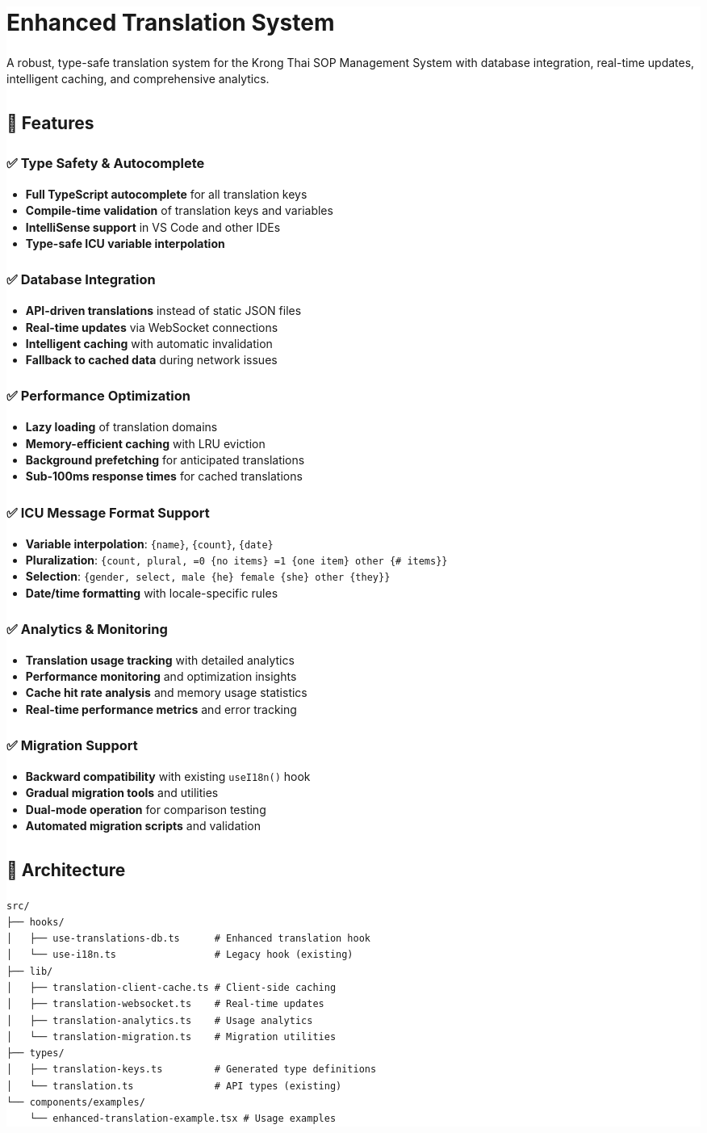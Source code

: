 # Enhanced Translation System

A robust, type-safe translation system for the Krong Thai SOP Management System with database integration, real-time updates, intelligent caching, and comprehensive analytics.

## 🚀 Features

### ✅ **Type Safety & Autocomplete**
- **Full TypeScript autocomplete** for all translation keys
- **Compile-time validation** of translation keys and variables
- **IntelliSense support** in VS Code and other IDEs
- **Type-safe ICU variable interpolation**

### ✅ **Database Integration**
- **API-driven translations** instead of static JSON files
- **Real-time updates** via WebSocket connections
- **Intelligent caching** with automatic invalidation
- **Fallback to cached data** during network issues

### ✅ **Performance Optimization**
- **Lazy loading** of translation domains
- **Memory-efficient caching** with LRU eviction
- **Background prefetching** for anticipated translations
- **Sub-100ms response times** for cached translations

### ✅ **ICU Message Format Support**
- **Variable interpolation**: `{name}`, `{count}`, `{date}`
- **Pluralization**: `{count, plural, =0 {no items} =1 {one item} other {# items}}`
- **Selection**: `{gender, select, male {he} female {she} other {they}}`
- **Date/time formatting** with locale-specific rules

### ✅ **Analytics & Monitoring**
- **Translation usage tracking** with detailed analytics
- **Performance monitoring** and optimization insights
- **Cache hit rate analysis** and memory usage statistics
- **Real-time performance metrics** and error tracking

### ✅ **Migration Support**
- **Backward compatibility** with existing `useI18n()` hook
- **Gradual migration tools** and utilities
- **Dual-mode operation** for comparison testing
- **Automated migration scripts** and validation

## 📁 Architecture

```
src/
├── hooks/
│   ├── use-translations-db.ts      # Enhanced translation hook
│   └── use-i18n.ts                 # Legacy hook (existing)
├── lib/
│   ├── translation-client-cache.ts # Client-side caching
│   ├── translation-websocket.ts    # Real-time updates
│   ├── translation-analytics.ts    # Usage analytics
│   └── translation-migration.ts    # Migration utilities
├── types/
│   ├── translation-keys.ts         # Generated type definitions
│   └── translation.ts              # API types (existing)
└── components/examples/
    └── enhanced-translation-example.tsx # Usage examples
```